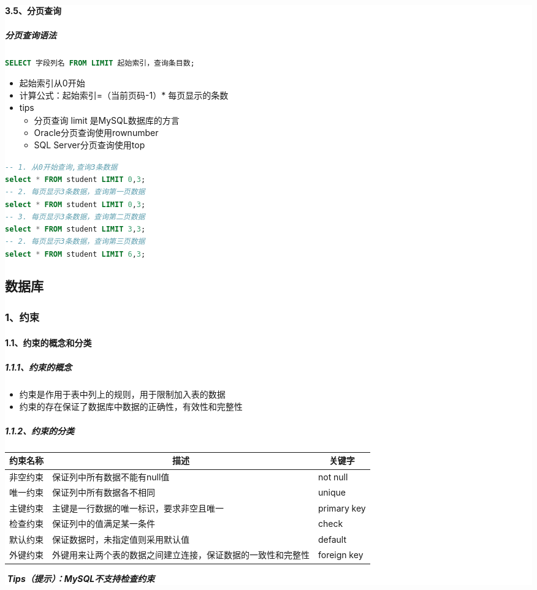 #### 3.5、分页查询

##### 分页查询语法

```sql
SELECT 字段列名 FROM LIMIT 起始索引，查询条目数;
```

- 起始索引从0开始
- 计算公式：起始索引=（当前页码-1）* 每页显示的条数
- tips
  - 分页查询 limit 是MySQL数据库的方言
  - Oracle分页查询使用rownumber
  - SQL Server分页查询使用top

```sql
-- 1. 从0开始查询,查询3条数据
select * FROM student LIMIT 0,3;
-- 2. 每页显示3条数据，查询第一页数据
select * FROM student LIMIT 0,3;
-- 3. 每页显示3条数据，查询第二页数据
select * FROM student LIMIT 3,3;
-- 2. 每页显示3条数据，查询第三页数据
select * FROM student LIMIT 6,3;
```

## 数据库

### 1、约束

#### 1.1、约束的概念和分类

##### 1.1.1、约束的概念

- 约束是作用于表中列上的规则，用于限制加入表的数据
- 约束的存在保证了数据库中数据的正确性，有效性和完整性

##### 1.1.2、约束的分类

| 约束名称 | 描述                                                         | 关键字      |
| -------- | ------------------------------------------------------------ | ----------- |
| 非空约束 | 保证列中所有数据不能有null值                                 | not null    |
| 唯一约束 | 保证列中所有数据各不相同                                     | unique      |
| 主键约束 | 主键是一行数据的唯一标识，要求非空且唯一                     | primary key |
| 检查约束 | 保证列中的值满足某一条件                                     | check       |
| 默认约束 | 保证数据时，未指定值则采用默认值                             | default     |
| 外键约束 | 外键用来让两个表的数据之间建立连接，保证数据的一致性和完整性 | foreign key |

​	***Tips（提示）：MySQL不支持检查约束***

